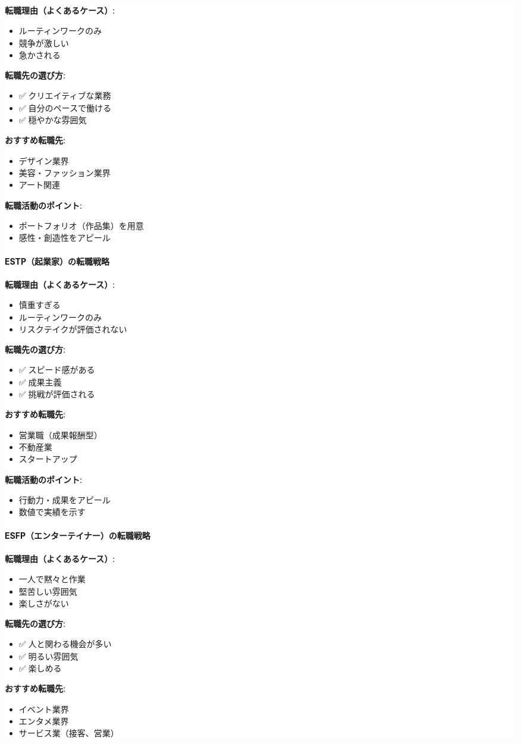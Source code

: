 **転職理由（よくあるケース）**:
- ルーティンワークのみ
- 競争が激しい
- 急かされる

**転職先の選び方**:
- ✅ クリエイティブな業務
- ✅ 自分のペースで働ける
- ✅ 穏やかな雰囲気

**おすすめ転職先**:
- デザイン業界
- 美容・ファッション業界
- アート関連

**転職活動のポイント**:
- ポートフォリオ（作品集）を用意
- 感性・創造性をアピール

#### ESTP（起業家）の転職戦略

**転職理由（よくあるケース）**:
- 慎重すぎる
- ルーティンワークのみ
- リスクテイクが評価されない

**転職先の選び方**:
- ✅ スピード感がある
- ✅ 成果主義
- ✅ 挑戦が評価される

**おすすめ転職先**:
- 営業職（成果報酬型）
- 不動産業
- スタートアップ

**転職活動のポイント**:
- 行動力・成果をアピール
- 数値で実績を示す

#### ESFP（エンターテイナー）の転職戦略

**転職理由（よくあるケース）**:
- 一人で黙々と作業
- 堅苦しい雰囲気
- 楽しさがない

**転職先の選び方**:
- ✅ 人と関わる機会が多い
- ✅ 明るい雰囲気
- ✅ 楽しめる

**おすすめ転職先**:
- イベント業界
- エンタメ業界
- サービス業（接客、営業）
